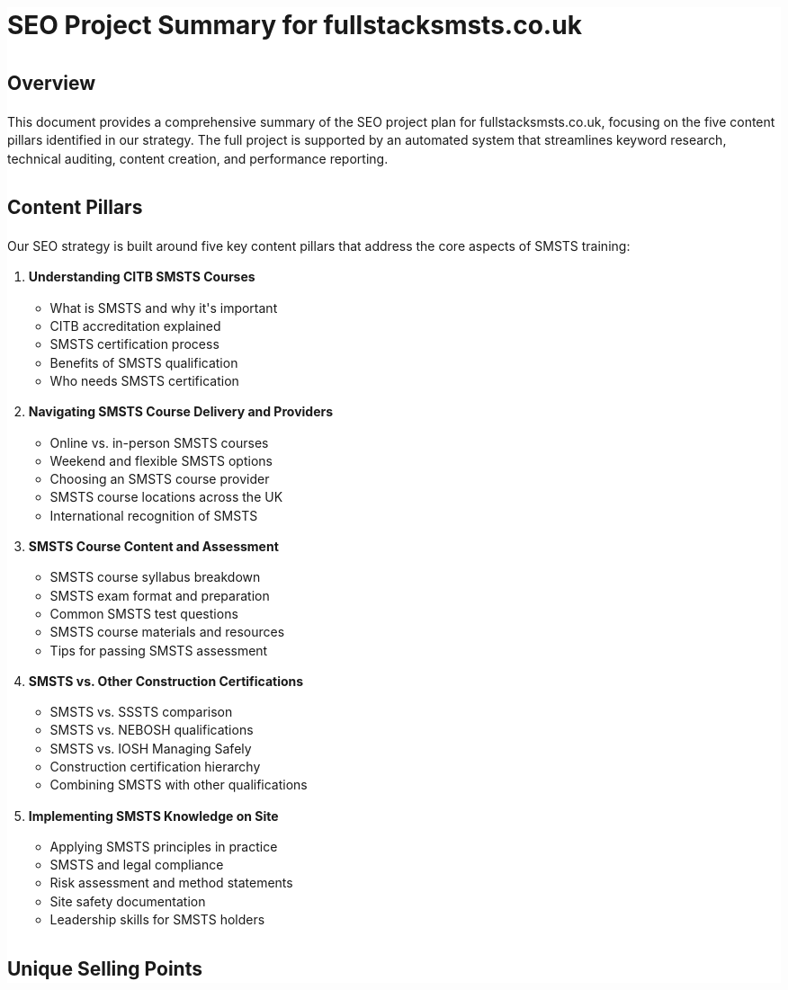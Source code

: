 # SEO Project Summary for fullstacksmsts.co.uk

## Overview

This document provides a comprehensive summary of the SEO project plan for fullstacksmsts.co.uk, focusing on the five content pillars identified in our strategy. The full project is supported by an automated system that streamlines keyword research, technical auditing, content creation, and performance reporting.

## Content Pillars

Our SEO strategy is built around five key content pillars that address the core aspects of SMSTS training:

1. **Understanding CITB SMSTS Courses**
   - What is SMSTS and why it's important
   - CITB accreditation explained
   - SMSTS certification process
   - Benefits of SMSTS qualification
   - Who needs SMSTS certification

2. **Navigating SMSTS Course Delivery and Providers**
   - Online vs. in-person SMSTS courses
   - Weekend and flexible SMSTS options
   - Choosing an SMSTS course provider
   - SMSTS course locations across the UK
   - International recognition of SMSTS

3. **SMSTS Course Content and Assessment**
   - SMSTS course syllabus breakdown
   - SMSTS exam format and preparation
   - Common SMSTS test questions
   - SMSTS course materials and resources
   - Tips for passing SMSTS assessment

4. **SMSTS vs. Other Construction Certifications**
   - SMSTS vs. SSSTS comparison
   - SMSTS vs. NEBOSH qualifications
   - SMSTS vs. IOSH Managing Safely
   - Construction certification hierarchy
   - Combining SMSTS with other qualifications

5. **Implementing SMSTS Knowledge on Site**
   - Applying SMSTS principles in practice
   - SMSTS and legal compliance
   - Risk assessment and method statements
   - Site safety documentation
   - Leadership skills for SMSTS holders

## Unique Selling Points

